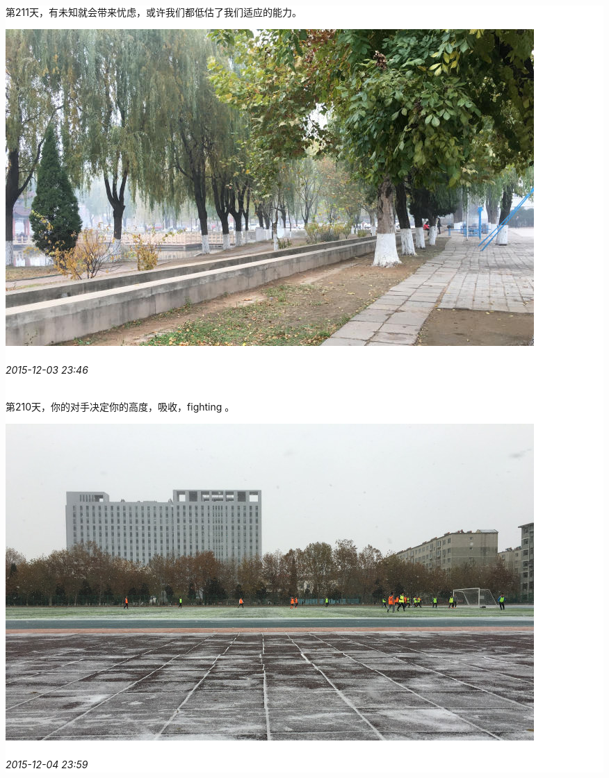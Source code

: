 

第211天，有未知就会带来忧虑，或许我们都低估了我们适应的能力。

![](/assets/img/NYear/-211.jpg)
###### 2015-12-03 23:46



第210天，你的对手决定你的高度，吸收，fighting 。

![](/assets/img/NYear/-210.jpg)
###### 2015-12-04 23:59
